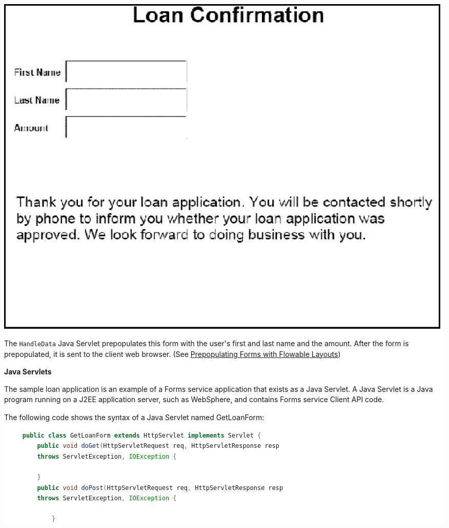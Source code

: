 ![ri_ri_confirm](assets/ri_ri_confirm.png)

The `HandleData` Java Servlet prepopulates this form with the user's first and last name and the amount. After the form is prepopulated, it is sent to the client web browser. (See [Prepopulating Forms with Flowable Layouts](/help/forms/developing/prepopulating-forms-flowable-layouts.md))

**Java Servlets**

The sample loan application is an example of a Forms service application that exists as a Java Servlet. A Java Servlet is a Java program running on a J2EE application server, such as WebSphere, and contains Forms service Client API code.

The following code shows the syntax of a Java Servlet named GetLoanForm:

```java
     public class GetLoanForm extends HttpServlet implements Servlet {
         public void doGet(HttpServletRequest req, HttpServletResponse resp
         throws ServletException, IOException {

         }
         public void doPost(HttpServletRequest req, HttpServletResponse resp
         throws ServletException, IOException {

             }
```
